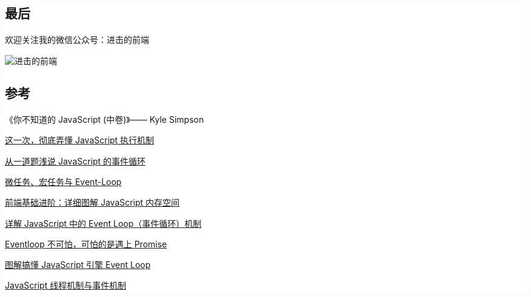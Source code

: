 ## 最后

欢迎关注我的微信公众号：进击的前端

![进击的前端](https://user-gold-cdn.xitu.io/2019/4/21/16a3e8964d43486c?w=344&h=344&f=jpeg&s=8175)

## 参考

《你不知道的 JavaScript (中卷)》—— Kyle Simpson

[这一次，彻底弄懂 JavaScript 执行机制](https://juejin.im/post/59e85eebf265da430d571f89)

[从一道题浅说 JavaScript 的事件循环](https://github.com/dwqs/blog/issues/61)

[微任务、宏任务与 Event-Loop](https://juejin.im/post/5b73d7a6518825610072b42b)

[前端基础进阶：详细图解 JavaScript 内存空间](https://juejin.im/entry/589c29a9b123db16a3c18adf)

[详解 JavaScript 中的 Event Loop（事件循环）机制](https://zhuanlan.zhihu.com/p/33058983)

[Eventloop 不可怕，可怕的是遇上 Promise](https://juejin.im/post/5c9a43175188252d876e5903)

[图解搞懂 JavaScript 引擎 Event Loop](https://juejin.im/post/5a6309f76fb9a01cab2858b1)

[JavaScript 线程机制与事件机制](https://juejin.im/post/5bb05494e51d450e7428da59)
